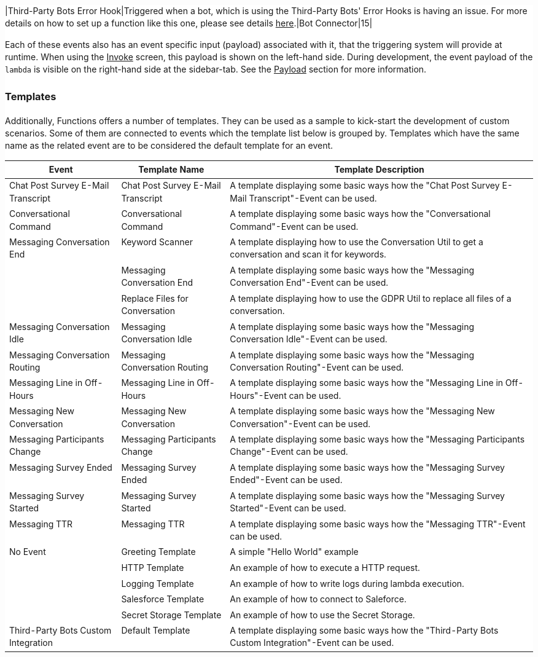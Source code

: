 |Third-Party Bots Error Hook|Triggered when a bot, which is using the Third-Party Bots' Error Hooks is having an issue. For more details on how to set up a function like this one, please see details [here](liveperson-functions-integrations-conversational-ai.html).|Bot Connector|15|


Each of these events also has an event specific input (payload) associated with it, that the triggering system will provide at runtime. When using the [Invoke](function-as-a-service-deploying-functions.html#testing-your-function) screen, this payload is shown on the left-hand side. During development, the event payload of the `lambda` is visible on the right-hand side at the sidebar-tab. See the [Payload](function-as-a-service-developing-with-faas-overview.html#editor-sidebar) section for more information.

### Templates

Additionally, Functions offers a number of templates. They can be used as a sample to kick-start the development of custom scenarios. Some of them are connected to events which the template list below is grouped by. Templates which have the same name as the related event are to be considered the default template for an event.

|Event|Template Name|Template Description|
|--- |--- |--- |
|Chat Post Survey E-Mail Transcript|Chat Post Survey E-Mail Transcript|A template displaying some basic ways how the "Chat Post Survey E-Mail Transcript"-Event can be used.|
|Conversational Command|Conversational Command|A template displaying some basic ways how the "Conversational Command"-Event can be used.|
|Messaging Conversation End|Keyword Scanner|A template displaying how to use the Conversation Util to get a conversation and scan it for keywords.|
||Messaging Conversation End|A template displaying some basic ways how the "Messaging Conversation End"-Event can be used.|
||Replace Files for Conversation|A template displaying how to use the GDPR Util to replace all files of a conversation.|
|Messaging Conversation Idle|Messaging Conversation Idle|A template displaying some basic ways how the "Messaging Conversation Idle"-Event can be used.|
|Messaging Conversation Routing|Messaging Conversation Routing|A template displaying some basic ways how the "Messaging Conversation Routing"-Event can be used.|
|Messaging Line in Off-Hours|Messaging Line in Off-Hours|A template displaying some basic ways how the "Messaging Line in Off-Hours"-Event can be used.|
|Messaging New Conversation|Messaging New Conversation|A template displaying some basic ways how the "Messaging New Conversation"-Event can be used.|
|Messaging Participants Change|Messaging Participants Change|A template displaying some basic ways how the "Messaging Participants Change"-Event can be used.|
|Messaging Survey Ended|Messaging Survey Ended|A template displaying some basic ways how the "Messaging Survey Ended"-Event can be used.|
|Messaging Survey Started|Messaging Survey Started|A template displaying some basic ways how the "Messaging Survey Started"-Event can be used.|
|Messaging TTR|Messaging TTR|A template displaying some basic ways how the "Messaging TTR"-Event can be used.|
|No Event|Greeting Template|A simple "Hello World" example|
||HTTP Template|An example of how to execute a HTTP request.|
||Logging Template|An example of how to write logs during lambda execution.|
||Salesforce Template|An example of how to connect to Saleforce.|
||Secret Storage Template|An example of how to use the Secret Storage.|
|Third-Party Bots Custom Integration|Default Template|A template displaying some basic ways how the "Third-Party Bots Custom Integration"-Event can be used.|
